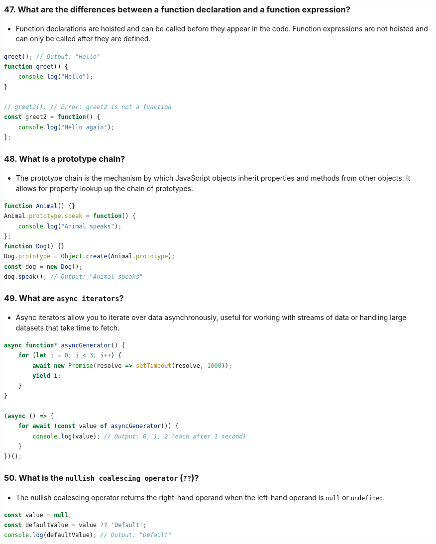 ### 47. **What are the differences between a function declaration and a function expression?**
   - Function declarations are hoisted and can be called before they appear in the code. Function expressions are not hoisted and can only be called after they are defined.
   ```javascript
   greet(); // Output: "Hello"
   function greet() {
       console.log("Hello");
   }

   // greet2(); // Error: greet2 is not a function
   const greet2 = function() {
       console.log("Hello again");
   };
   ```

### 48. **What is a prototype chain?**
   - The prototype chain is the mechanism by which JavaScript objects inherit properties and methods from other objects. It allows for property lookup up the chain of prototypes.
   ```javascript
   function Animal() {}
   Animal.prototype.speak = function() {
       console.log("Animal speaks");
   };
   function Dog() {}
   Dog.prototype = Object.create(Animal.prototype);
   const dog = new Dog();
   dog.speak(); // Output: "Animal speaks"
   ```

### 49. **What are `async iterators`?**
   - Async iterators allow you to iterate over data asynchronously, useful for working with streams of data or handling large datasets that take time to fetch.
   ```javascript
   async function* asyncGenerator() {
       for (let i = 0; i < 3; i++) {
           await new Promise(resolve => setTimeout(resolve, 1000));
           yield i;
       }
   }

   (async () => {
       for await (const value of asyncGenerator()) {
           console.log(value); // Output: 0, 1, 2 (each after 1 second)
       }
   })();
   ```

### 50. **What is the `nullish coalescing operator` (`??`)?**
   - The nullish coalescing operator returns the right-hand operand when the left-hand operand is `null` or `undefined`.
   ```javascript
   const value = null;
   const defaultValue = value ?? 'Default';
   console.log(defaultValue); // Output: "Default"
   ```
